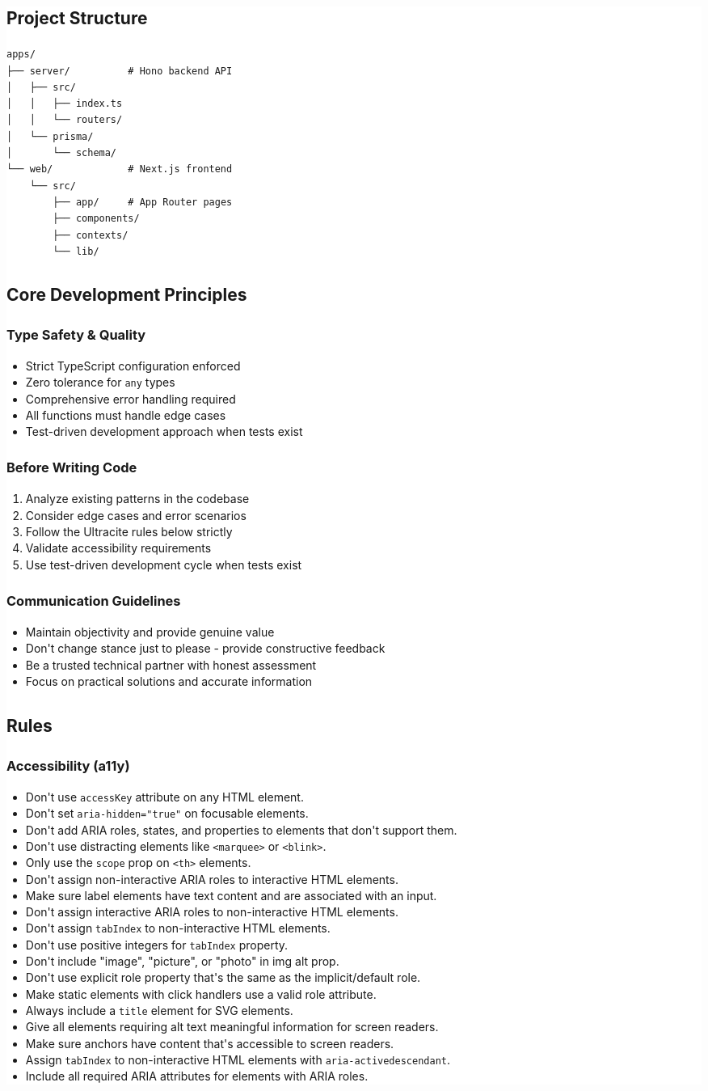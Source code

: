 ## Project Structure

```
apps/
├── server/          # Hono backend API
│   ├── src/
│   │   ├── index.ts
│   │   └── routers/
│   └── prisma/
│       └── schema/
└── web/             # Next.js frontend
    └── src/
        ├── app/     # App Router pages
        ├── components/
        ├── contexts/
        └── lib/
```

## Core Development Principles

### Type Safety & Quality
- Strict TypeScript configuration enforced
- Zero tolerance for `any` types
- Comprehensive error handling required
- All functions must handle edge cases
- Test-driven development approach when tests exist

### Before Writing Code
1. Analyze existing patterns in the codebase
2. Consider edge cases and error scenarios
3. Follow the Ultracite rules below strictly
4. Validate accessibility requirements
5. Use test-driven development cycle when tests exist

### Communication Guidelines
- Maintain objectivity and provide genuine value
- Don't change stance just to please - provide constructive feedback
- Be a trusted technical partner with honest assessment
- Focus on practical solutions and accurate information

## Rules

### Accessibility (a11y)
- Don't use `accessKey` attribute on any HTML element.
- Don't set `aria-hidden="true"` on focusable elements.
- Don't add ARIA roles, states, and properties to elements that don't support them.
- Don't use distracting elements like `<marquee>` or `<blink>`.
- Only use the `scope` prop on `<th>` elements.
- Don't assign non-interactive ARIA roles to interactive HTML elements.
- Make sure label elements have text content and are associated with an input.
- Don't assign interactive ARIA roles to non-interactive HTML elements.
- Don't assign `tabIndex` to non-interactive HTML elements.
- Don't use positive integers for `tabIndex` property.
- Don't include "image", "picture", or "photo" in img alt prop.
- Don't use explicit role property that's the same as the implicit/default role.
- Make static elements with click handlers use a valid role attribute.
- Always include a `title` element for SVG elements.
- Give all elements requiring alt text meaningful information for screen readers.
- Make sure anchors have content that's accessible to screen readers.
- Assign `tabIndex` to non-interactive HTML elements with `aria-activedescendant`.
- Include all required ARIA attributes for elements with ARIA roles.